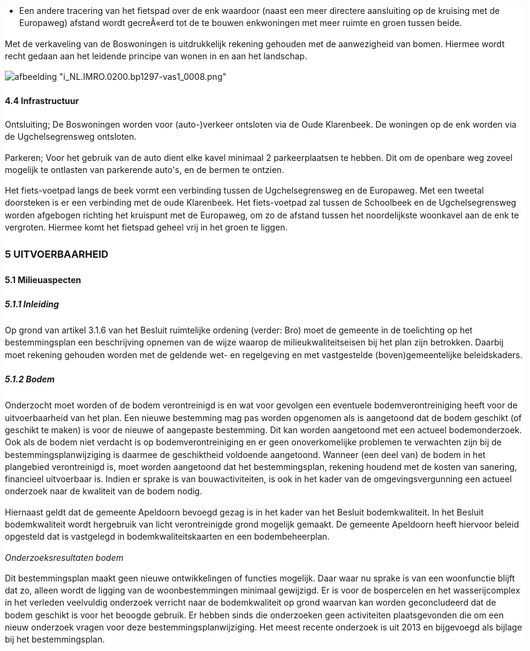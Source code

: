 * Een andere tracering van het fietspad over de enk waardoor (naast een meer directere aansluiting op de kruising met de Europaweg) afstand wordt gecreÃ«erd tot de te bouwen enkwoningen met meer ruimte en groen tussen beide.

Met de verkaveling van de Boswoningen is uitdrukkelijk rekening gehouden met de aanwezigheid van bomen. Hiermee wordt recht gedaan aan het leidende principe van wonen in en aan het landschap.

![afbeelding "i_NL.IMRO.0200.bp1297-vas1_0008.png"](i_NL.IMRO.0200.bp1297-vas1_0008.png)

#### 4\.4 Infrastructuur

Ontsluiting; De Boswoningen worden voor (auto\-)verkeer ontsloten via de Oude Klarenbeek. De woningen op de enk worden via de Ugchelsegrensweg ontsloten.

Parkeren; Voor het gebruik van de auto dient elke kavel minimaal 2 parkeerplaatsen te hebben. Dit om de openbare weg zoveel mogelijk te ontlasten van parkerende auto's, en de bermen te ontzien.

Het fiets\-voetpad langs de beek vormt een verbinding tussen de Ugchelsegrensweg en de Europaweg. Met een tweetal doorsteken is er een verbinding met de oude Klarenbeek. Het fiets\-voetpad zal tussen de Schoolbeek en de Ugchelsegrensweg worden afgebogen richting het kruispunt met de Europaweg, om zo de afstand tussen het noordelijkste woonkavel aan de enk te vergroten. Hiermee komt het fietspad geheel vrij in het groen te liggen.

### 5 UITVOERBAARHEID

#### 5\.1 Milieuaspecten

##### 5\.1\.1 Inleiding

Op grond van artikel 3\.1\.6 van het Besluit ruimtelijke ordening (verder: Bro) moet de gemeente in de toelichting op het bestemmingsplan een beschrijving opnemen van de wijze waarop de milieukwaliteitseisen bij het plan zijn betrokken. Daarbij moet rekening gehouden worden met de geldende wet\- en regelgeving en met vastgestelde (boven)gemeentelijke beleidskaders.

##### 5\.1\.2 Bodem

Onderzocht moet worden of de bodem verontreinigd is en wat voor gevolgen een eventuele bodemverontreiniging heeft voor de uitvoerbaarheid van het plan. Een nieuwe bestemming mag pas worden opgenomen als is aangetoond dat de bodem geschikt (of geschikt te maken) is voor de nieuwe of aangepaste bestemming. Dit kan worden aangetoond met een actueel bodemonderzoek. Ook als de bodem niet verdacht is op bodemverontreiniging en er geen onoverkomelijke problemen te verwachten zijn bij de bestemmingsplanwijziging is daarmee de geschiktheid voldoende aangetoond. Wanneer (een deel van) de bodem in het plangebied verontreinigd is, moet worden aangetoond dat het bestemmingsplan, rekening houdend met de kosten van sanering, financieel uitvoerbaar is. Indien er sprake is van bouwactiviteiten, is ook in het kader van de omgevingsvergunning een actueel onderzoek naar de kwaliteit van de bodem nodig.

Hiernaast geldt dat de gemeente Apeldoorn bevoegd gezag is in het kader van het Besluit bodemkwaliteit. In het Besluit bodemkwaliteit wordt hergebruik van licht verontreinigde grond mogelijk gemaakt. De gemeente Apeldoorn heeft hiervoor beleid opgesteld dat is vastgelegd in bodemkwaliteitskaarten en een bodembeheerplan.

*Onderzoeksresultaten bodem*

Dit bestemmingsplan maakt geen nieuwe ontwikkelingen of functies mogelijk. Daar waar nu sprake is van een woonfunctie blijft dat zo, alleen wordt de ligging van de woonbestemmingen minimaal gewijzigd. Er is voor de bospercelen en het wasserijcomplex in het verleden veelvuldig onderzoek verricht naar de bodemkwaliteit op grond waarvan kan worden geconcludeerd dat de bodem geschikt is voor het beoogde gebruik. Er hebben sinds die onderzoeken geen activiteiten plaatsgevonden die om een nieuw onderzoek vragen voor deze bestemmingsplanwijziging. Het meest recente onderzoek is uit 2013 en bijgevoegd als bijlage bij het bestemmingsplan.
